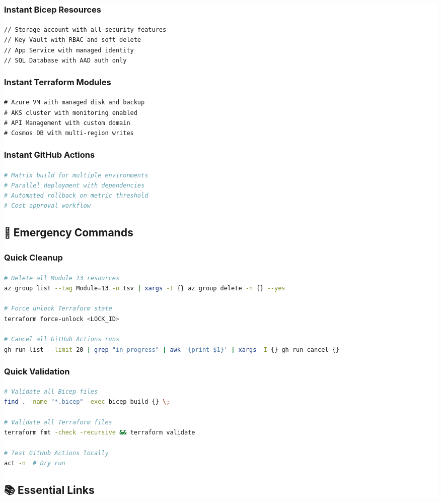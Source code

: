 ### Instant Bicep Resources
```bicep
// Storage account with all security features
// Key Vault with RBAC and soft delete
// App Service with managed identity
// SQL Database with AAD auth only
```

### Instant Terraform Modules
```hcl
# Azure VM with managed disk and backup
# AKS cluster with monitoring enabled
# API Management with custom domain
# Cosmos DB with multi-region writes
```

### Instant GitHub Actions
```yaml
# Matrix build for multiple environments
# Parallel deployment with dependencies
# Automated rollback on metric threshold
# Cost approval workflow
```

## 🚨 Emergency Commands

### Quick Cleanup
```bash
# Delete all Module 13 resources
az group list --tag Module=13 -o tsv | xargs -I {} az group delete -n {} --yes

# Force unlock Terraform state
terraform force-unlock <LOCK_ID>

# Cancel all GitHub Actions runs
gh run list --limit 20 | grep "in_progress" | awk '{print $1}' | xargs -I {} gh run cancel {}
```

### Quick Validation
```bash
# Validate all Bicep files
find . -name "*.bicep" -exec bicep build {} \;

# Validate all Terraform files
terraform fmt -check -recursive && terraform validate

# Test GitHub Actions locally
act -n  # Dry run
```

## 📚 Essential Links
